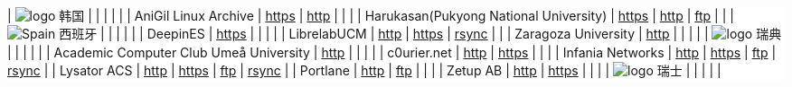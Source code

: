 | ![logo](https://www.deepin.org/wp-content/uploads/2020/10/Korea.jpg) 韩国                  |                                                                              |                                                                            |                                                                            |                                                               |
| AniGil Linux Archive                                                                       | [https](https://mirror.anigil.com/deepin-cd/)                                | [http](http://mirror.anigil.com/deepin-cd/)                                |                                                                            |                                                               |
| Harukasan(Pukyong National University)                                                     | [https](https://ftp.harukasan.org/deepin-cd/)                                | [http](http://ftp.harukasan.org/deepin-cd/)                                | [ftp](ftp://ftp.harukasan.org/deepin-cd/)                                  |                                                               |
| ![Spain](https://www.deepin.org/wp-content/uploads/2016/12/Spain.jpg) 西班牙               |                                                                              |                                                                            |                                                                            |                                                               |
| DeepinES                                                                                   | [https](https://mirror.deepines.com/deepin-cd/)                              |                                                                            |                                                                            |                                                               |
| LibrelabUCM                                                                                | [http](http://mirror.librelabucm.org/deepin-cd/)                             | [https](https://mirror.librelabucm.org/deepin-cd/)                         | [rsync](https://mirror.librelabucm.org/deepin-cd/)                         |                                                               |
| Zaragoza University                                                                        | [http](http://matojo.unizar.es/deepin-cd/)                                   |                                                                            |                                                                            |                                                               |
| ![logo](https://www.deepin.org/wp-content/uploads/flag/1473232216Sweden.jpg) 瑞典          |                                                                              |                                                                            |                                                                            |                                                               |
| Academic Computer Club Umeå University                                                     | [http](http://ftp.acc.umu.se/mirror/linuxdeepin/releases/)                   |                                                                            |                                                                            |                                                               |
| c0urier.net                                                                                | [http](http://mirrors.c0urier.net/linux/deepin/releases/)                    | [https](https://mirrors.c0urier.net/linux/deepin/releases/)                |                                                                            |                                                               |
| Infania Networks                                                                           | [http](http://ftpmirror1.infania.net/mirror/deepin/releases/)                | [https](https://ftpmirror1.infania.net/mirror/deepin/releases/)            | [ftp](ftp://ftpmirror1.infania.net/mirror/deepin/releases/)                | [rsync](https://ftpmirror1.infania.net/deepin)                |
| Lysator ACS                                                                                | [http](http://ftp.lysator.liu.se/pub/deepin/releases)                        | [https](https://ftp.lysator.liu.se/pub/deepin/releases)                    | [ftp](ftp://ftp.lysator.liu.se/pub/deepin/releases)                        | [rsync](https://ftp.lysator.liu.se::deepin/releases)          |
| Portlane                                                                                   | [http](http://ftp.portlane.com/pub/os/linux/deepin-cd/)                      | [ftp](ftp://ftp.portlane.com/pub/os/linux/deepin-cd/)                      |                                                                            |                                                               |
| Zetup AB                                                                                   | [http](http://mirror.zetup.net/deepin-cd)                                    | [https](https://mirror.zetup.net/deepin-cd)                                |                                                                            |                                                               |
| ![logo](http://www.deepin.org/wp-content/uploads/2020/06/Switzerland.jpg) 瑞士             |                                                                              |                                                                            |                                                                            |                                                               |